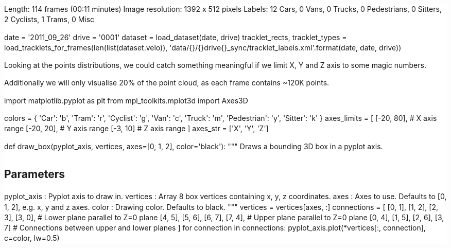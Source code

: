 
Length: 114 frames (00:11 minutes)
Image resolution: 1392 x 512 pixels
Labels: 12 Cars, 0 Vans, 0 Trucks, 0 Pedestrians, 0 Sitters, 2 Cyclists, 1 Trams, 0 Misc 


date = '2011_09_26'
drive = '0001'
dataset = load_dataset(date, drive)
tracklet_rects, tracklet_types = load_tracklets_for_frames(len(list(dataset.velo)), 'data/{}/{}drive{}_sync/tracklet_labels.xml'.format(date, date, drive))

Looking at the points distributions, we could catch something meaningful if we limit X, Y and Z axis to some magic numbers.

Additionally we will only visualise 20% of the point cloud, as each frame contains ~120K points.

import matplotlib.pyplot as plt
from mpl_toolkits.mplot3d import Axes3D

colors = {
'Car': 'b',
'Tram': 'r',
'Cyclist': 'g',
'Van': 'c',
'Truck': 'm',
'Pedestrian': 'y',
'Sitter': 'k'
}
axes_limits = [
[-20, 80], # X axis range
[-20, 20], # Y axis range
[-3, 10] # Z axis range
]
axes_str = ['X', 'Y', 'Z']

def draw_box(pyplot_axis, vertices, axes=[0, 1, 2], color='black'):
"""
Draws a bounding 3D box in a pyplot axis.


Parameters
----------
pyplot_axis : Pyplot axis to draw in.
vertices    : Array 8 box vertices containing x, y, z coordinates.
axes        : Axes to use. Defaults to [0, 1, 2], e.g. x, y and z axes.
color       : Drawing color. Defaults to black.
"""
vertices = vertices[axes, :]
connections = [
    [0, 1], [1, 2], [2, 3], [3, 0],  # Lower plane parallel to Z=0 plane
    [4, 5], [5, 6], [6, 7], [7, 4],  # Upper plane parallel to Z=0 plane
    [0, 4], [1, 5], [2, 6], [3, 7]  # Connections between upper and lower planes
]
for connection in connections:
    pyplot_axis.plot(*vertices[:, connection], c=color, lw=0.5) 
